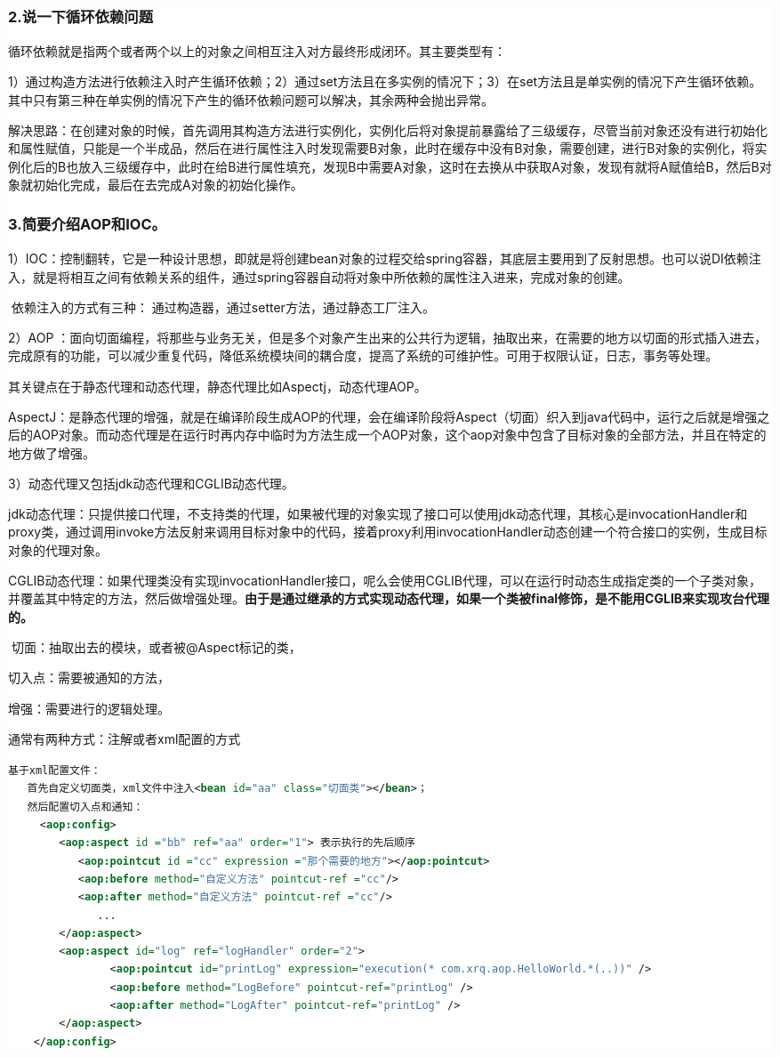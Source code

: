 ### 2.说一下循环依赖问题

​    循环依赖就是指两个或者两个以上的对象之间相互注入对方最终形成闭环。其主要类型有：

   1）通过构造方法进行依赖注入时产生循环依赖；2）通过set方法且在多实例的情况下；3）在set方法且是单实例的情况下产生循环依赖。其中只有第三种在单实例的情况下产生的循环依赖问题可以解决，其余两种会抛出异常。

  解决思路：在创建对象的时候，首先调用其构造方法进行实例化，实例化后将对象提前暴露给了三级缓存，尽管当前对象还没有进行初始化和属性赋值，只能是一个半成品，然后在进行属性注入时发现需要B对象，此时在缓存中没有B对象，需要创建，进行B对象的实例化，将实例化后的B也放入三级缓存中，此时在给B进行属性填充，发现B中需要A对象，这时在去换从中获取A对象，发现有就将A赋值给B，然后B对象就初始化完成，最后在去完成A对象的初始化操作。

### 3.简要介绍AOP和IOC。

​    1）IOC：控制翻转，它是一种设计思想，即就是将创建bean对象的过程交给spring容器，其底层主要用到了反射思想。也可以说DI依赖注入，就是将相互之间有依赖关系的组件，通过spring容器自动将对象中所依赖的属性注入进来，完成对象的创建。

​    依赖注入的方式有三种： 通过构造器，通过setter方法，通过静态工厂注入。

  2）AOP ：面向切面编程，将那些与业务无关，但是多个对象产生出来的公共行为逻辑，抽取出来，在需要的地方以切面的形式插入进去，完成原有的功能，可以减少重复代码，降低系统模块间的耦合度，提高了系统的可维护性。可用于权限认证，日志，事务等处理。

 其关键点在于静态代理和动态代理，静态代理比如Aspectj，动态代理AOP。

   AspectJ：是静态代理的增强，就是在编译阶段生成AOP的代理，会在编译阶段将Aspect（切面）织入到java代码中，运行之后就是增强之后的AOP对象。而动态代理是在运行时再内存中临时为方法生成一个AOP对象，这个aop对象中包含了目标对象的全部方法，并且在特定的地方做了增强。

   3）动态代理又包括jdk动态代理和CGLIB动态代理。

   jdk动态代理：只提供接口代理，不支持类的代理，如果被代理的对象实现了接口可以使用jdk动态代理，其核心是invocationHandler和proxy类，通过调用invoke方法反射来调用目标对象中的代码，接着proxy利用invocationHandler动态创建一个符合接口的实例，生成目标对象的代理对象。

  CGLIB动态代理：如果代理类没有实现invocationHandler接口，呢么会使用CGLIB代理，可以在运行时动态生成指定类的一个子类对象，并覆盖其中特定的方法，然后做增强处理。**由于是通过继承的方式实现动态代理，如果一个类被final修饰，是不能用CGLIB来实现攻台代理的。**

​    切面：抽取出去的模块，或者被@Aspect标记的类，

   切入点：需要被通知的方法，

   增强：需要进行的逻辑处理。

  通常有两种方式：注解或者xml配置的方式

````xml
基于xml配置文件：
   首先自定义切面类，xml文件中注入<bean id="aa" class="切面类"></bean>；
   然后配置切入点和通知：
     <aop:config>
	    <aop:aspect id ="bb" ref="aa" order="1"> 表示执行的先后顺序 
		   <aop:pointcut id ="cc" expression ="那个需要的地方"></aop:pointcut>
           <aop:before method="自定义方法" pointcut-ref ="cc"/>
		   <aop:after method="自定义方法" pointcut-ref ="cc"/>
              ...
	    </aop:aspect>
		<aop:aspect id="log" ref="logHandler" order="2">
                <aop:pointcut id="printLog" expression="execution(* com.xrq.aop.HelloWorld.*(..))" />
                <aop:before method="LogBefore" pointcut-ref="printLog" />
                <aop:after method="LogAfter" pointcut-ref="printLog" />
        </aop:aspect>
	</aop:config>
````
